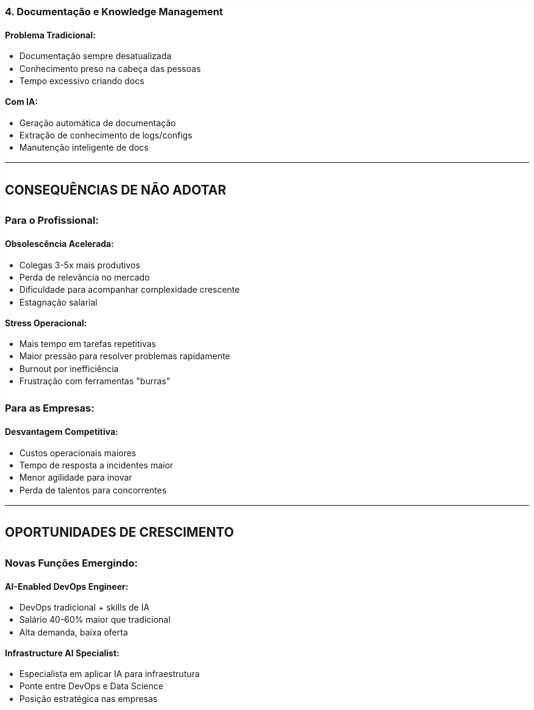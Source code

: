 ### 4. **Documentação e Knowledge Management**

**Problema Tradicional:**
- Documentação sempre desatualizada
- Conhecimento preso na cabeça das pessoas
- Tempo excessivo criando docs

**Com IA:**
- Geração automática de documentação
- Extração de conhecimento de logs/configs
- Manutenção inteligente de docs

---

## CONSEQUÊNCIAS DE NÃO ADOTAR

### Para o Profissional:

**Obsolescência Acelerada:**
- Colegas 3-5x mais produtivos
- Perda de relevância no mercado
- Dificuldade para acompanhar complexidade crescente
- Estagnação salarial

**Stress Operacional:**
- Mais tempo em tarefas repetitivas
- Maior pressão para resolver problemas rapidamente
- Burnout por inefficiência
- Frustração com ferramentas "burras"

### Para as Empresas:

**Desvantagem Competitiva:**
- Custos operacionais maiores
- Tempo de resposta a incidentes maior
- Menor agilidade para inovar
- Perda de talentos para concorrentes

---

## OPORTUNIDADES DE CRESCIMENTO

### Novas Funções Emergindo:

**AI-Enabled DevOps Engineer:**
- DevOps tradicional + skills de IA
- Salário 40-60% maior que tradicional
- Alta demanda, baixa oferta

**Infrastructure AI Specialist:**
- Especialista em aplicar IA para infraestrutura
- Ponte entre DevOps e Data Science
- Posição estratégica nas empresas
